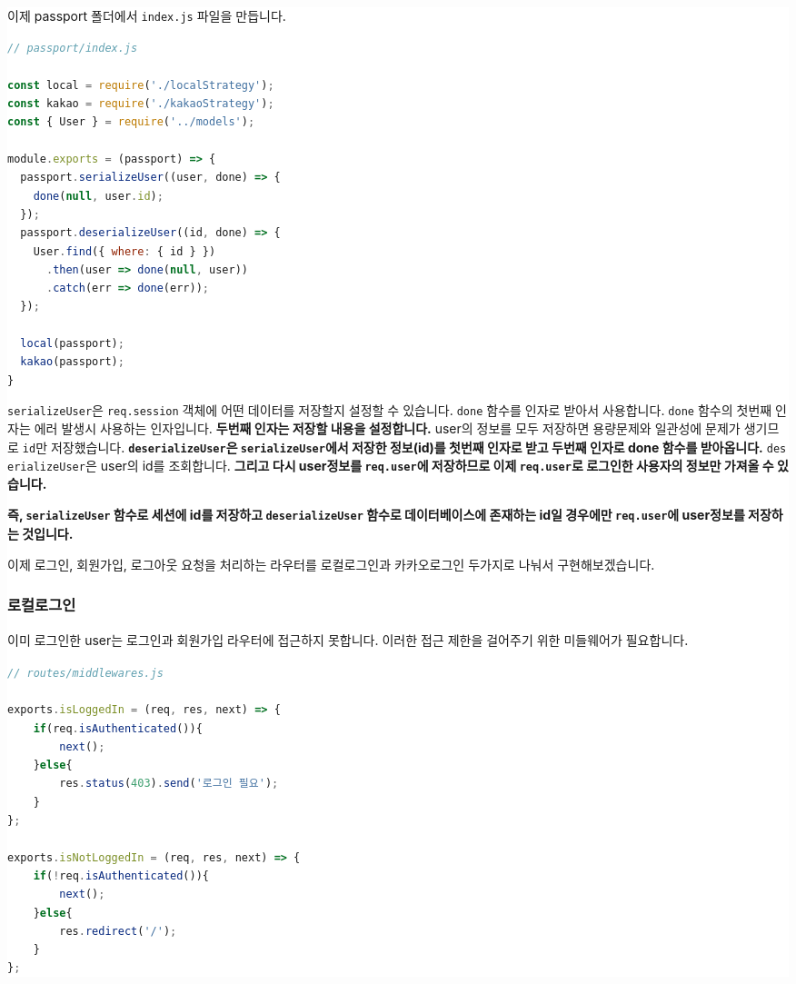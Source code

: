 이제 passport 폴더에서 `index.js` 파일을 만듭니다.

```javascript
// passport/index.js

const local = require('./localStrategy');
const kakao = require('./kakaoStrategy');
const { User } = require('../models');

module.exports = (passport) => {
  passport.serializeUser((user, done) => {
    done(null, user.id);
  });
  passport.deserializeUser((id, done) => {
    User.find({ where: { id } })
      .then(user => done(null, user))
      .catch(err => done(err));
  });

  local(passport);
  kakao(passport);
}
```

`serializeUser`은 `req.session` 객체에 어떤 데이터를 저장할지 설정할 수 있습니다. `done` 함수를 인자로 받아서 사용합니다. `done` 함수의 첫번째 인자는 에러 발생시 사용하는 인자입니다. **두번째 인자는 저장할 내용을 설정합니다.** user의 정보를 모두 저장하면 용량문제와 일관성에 문제가 생기므로 `id`만 저장했습니다. **`deserializeUser`은 `serializeUser`에서 저장한 정보(id)를 첫번째 인자로 받고 두번째 인자로 done 함수를 받아옵니다.** `deserializeUser`은 user의 id를 조회합니다. **그리고 다시 user정보를 `req.user`에 저장하므로 이제 `req.user`로 로그인한 사용자의 정보만 가져올 수 있습니다.** 

**즉, `serializeUser` 함수로 세션에 id를 저장하고 `deserializeUser` 함수로 데이터베이스에 존재하는 id일 경우에만 `req.user`에 user정보를 저장하는 것입니다.** 

이제 로그인, 회원가입, 로그아웃 요청을 처리하는 라우터를 로컬로그인과 카카오로그인 두가지로 나눠서 구현해보겠습니다.

### 로컬로그인

이미 로그인한 user는 로그인과 회원가입 라우터에 접근하지 못합니다. 이러한 접근 제한을 걸어주기 위한 미들웨어가 필요합니다. 

```javascript
// routes/middlewares.js

exports.isLoggedIn = (req, res, next) => {
    if(req.isAuthenticated()){
        next();
    }else{
        res.status(403).send('로그인 필요');
    }
};

exports.isNotLoggedIn = (req, res, next) => {
    if(!req.isAuthenticated()){
        next();
    }else{
        res.redirect('/');
    }
};
```
